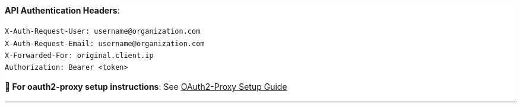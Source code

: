 **API Authentication Headers**:
```http
X-Auth-Request-User: username@organization.com
X-Auth-Request-Email: username@organization.com
X-Forwarded-For: original.client.ip
Authorization: Bearer <token>
```

**📖 For oauth2-proxy setup instructions**: See [OAuth2-Proxy Setup Guide](oauth2-proxy-setup.md)

---